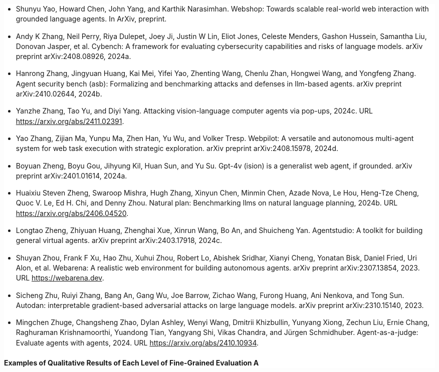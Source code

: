- Shunyu Yao, Howard Chen, John Yang, and Karthik Narasimhan. Webshop: Towards scalable real-world web interaction with grounded language agents. In ArXiv, preprint.
- Andy K Zhang, Neil Perry, Riya Dulepet, Joey Ji, Justin W Lin, Eliot Jones, Celeste Menders, Gashon Hussein, Samantha Liu, Donovan Jasper, et al. Cybench: A framework for evaluating cybersecurity capabilities and risks of language models. arXiv preprint arXiv:2408.08926, 2024a.
- Hanrong Zhang, Jingyuan Huang, Kai Mei, Yifei Yao, Zhenting Wang, Chenlu Zhan, Hongwei Wang, and Yongfeng Zhang. Agent security bench (asb): Formalizing and benchmarking attacks and defenses in Ilm-based agents. arXiv preprint arXiv:2410.02644, 2024b.
- Yanzhe Zhang, Tao Yu, and Diyi Yang. Attacking vision-language computer agents via pop-ups, 2024c. URL https://arxiv.org/abs/2411.02391.

- Yao Zhang, Zijian Ma, Yunpu Ma, Zhen Han, Yu Wu, and Volker Tresp. Webpilot: A versatile and autonomous multi-agent system for web task execution with strategic exploration. arXiv preprint arXiv:2408.15978, 2024d.
- Boyuan Zheng, Boyu Gou, Jihyung Kil, Huan Sun, and Yu Su. Gpt-4v (ision) is a generalist web agent, if grounded. arXiv preprint arXiv:2401.01614, 2024a.
- Huaixiu Steven Zheng, Swaroop Mishra, Hugh Zhang, Xinyun Chen, Minmin Chen, Azade Nova, Le Hou, Heng-Tze Cheng, Quoc V. Le, Ed H. Chi, and Denny Zhou. Natural plan: Benchmarking llms on natural language planning, 2024b. URL https://arxiv.org/abs/2406.04520.
- Longtao Zheng, Zhiyuan Huang, Zhenghai Xue, Xinrun Wang, Bo An, and Shuicheng Yan. Agentstudio: A toolkit for building general virtual agents. arXiv preprint arXiv:2403.17918, 2024c.
- Shuyan Zhou, Frank F Xu, Hao Zhu, Xuhui Zhou, Robert Lo, Abishek Sridhar, Xianyi Cheng, Yonatan Bisk, Daniel Fried, Uri Alon, et al. Webarena: A realistic web environment for building autonomous agents. arXiv preprint arXiv:2307.13854, 2023. URL https://webarena.dev.
- Sicheng Zhu, Ruiyi Zhang, Bang An, Gang Wu, Joe Barrow, Zichao Wang, Furong Huang, Ani Nenkova, and Tong Sun. Autodan: interpretable gradient-based adversarial attacks on large language models. arXiv preprint arXiv:2310.15140, 2023.
- Mingchen Zhuge, Changsheng Zhao, Dylan Ashley, Wenyi Wang, Dmitrii Khizbullin, Yunyang Xiong, Zechun Liu, Ernie Chang, Raghuraman Krishnamoorthi, Yuandong Tian, Yangyang Shi, Vikas Chandra, and Jürgen Schmidhuber. Agent-as-a-judge: Evaluate agents with agents, 2024. URL https://arxiv.org/abs/2410.10934.

#### **Examples of Qualitative Results of Each Level of Fine-Grained Evaluation** $\mathbf{A}$
